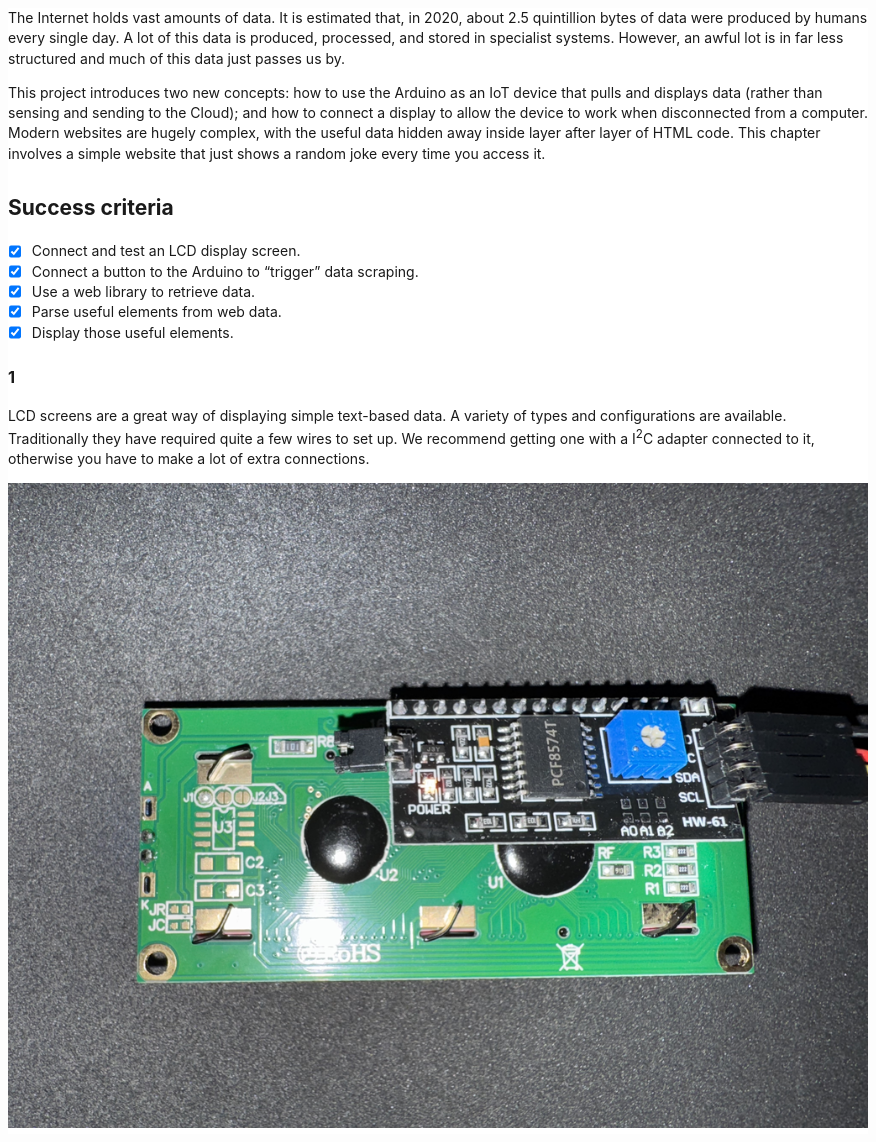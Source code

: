 The Internet holds vast amounts of data. It is estimated that, in 2020, about 2.5 quintillion bytes of data were produced by humans every single day. A lot of this data is produced, processed, and stored in specialist systems. However, an awful lot is in far less structured and much of this data just passes us by.

This project introduces two new concepts: how to use the Arduino as an IoT device that pulls and displays data (rather than sensing and sending to the Cloud); and how to connect a display to allow the device to work when disconnected from a computer. Modern websites are hugely complex, with the useful data hidden away inside layer after layer of HTML code. This chapter involves a simple website that just shows a random joke every time you access it.

## Success criteria

- [x] Connect and test an LCD display screen.
- [x] Connect a button to the Arduino to “trigger” data scraping.
- [x] Use a web library to retrieve data.
- [x] Parse useful elements from web data.
- [x] Display those useful elements.

### 1

LCD screens are a great way of displaying simple text-based data. A variety of types and configurations are available. Traditionally they have required quite a few wires to set up. We recommend getting one with a I<sup>2</sup>C adapter connected to it, otherwise you have to make a lot of extra connections.

![CH17_IMG01](/images/CH17_IMG01.jpeg)
